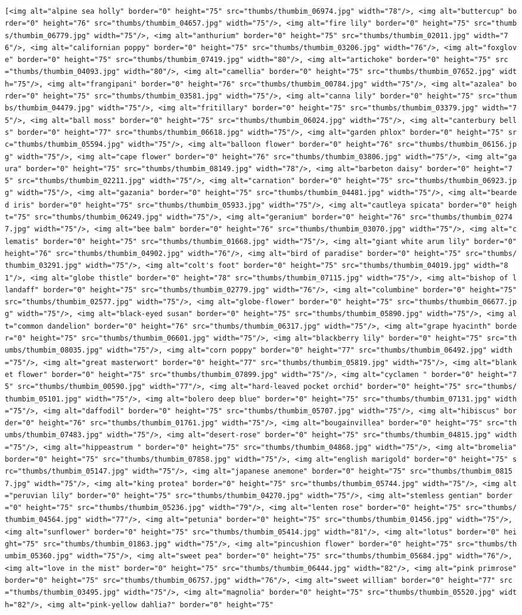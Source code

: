 ```
[<img alt="alpine sea holly" border="0" height="75" src="thumbs/thumbim_06974.jpg" width="78"/>, <img alt="buttercup" border="0" height="76" src="thumbs/thumbim_04657.jpg" width="75"/>, <img alt="fire lily" border="0" height="75" src="thumbs/thumbim_06779.jpg" width="75"/>, <img alt="anthurium" border="0" height="75" src="thumbs/thumbim_02011.jpg" width="76"/>, <img alt="californian poppy" border="0" height="75" src="thumbs/thumbim_03206.jpg" width="76"/>, <img alt="foxglove" border="0" height="75" src="thumbs/thumbim_07419.jpg" width="80"/>, <img alt="artichoke" border="0" height="75" src="thumbs/thumbim_04093.jpg" width="80"/>, <img alt="camellia" border="0" height="75" src="thumbs/thumbim_07652.jpg" width="75"/>, <img alt="frangipani" border="0" height="76" src="thumbs/thumbim_00784.jpg" width="75"/>, <img alt="azalea" border="0" height="75" src="thumbs/thumbim_03581.jpg" width="75"/>, <img alt="canna lily" border="0" height="75" src="thumbs/thumbim_04479.jpg" width="75"/>, <img alt="fritillary" border="0" height="75" src="thumbs/thumbim_03379.jpg" width="75"/>, <img alt="ball moss" border="0" height="75" src="thumbs/thumbim_06024.jpg" width="75"/>, <img alt="canterbury bells" border="0" height="77" src="thumbs/thumbim_06618.jpg" width="75"/>, <img alt="garden phlox" border="0" height="75" src="thumbs/thumbim_05594.jpg" width="75"/>, <img alt="balloon flower" border="0" height="76" src="thumbs/thumbim_06156.jpg" width="75"/>, <img alt="cape flower" border="0" height="76" src="thumbs/thumbim_03806.jpg" width="75"/>, <img alt="gaura" border="0" height="75" src="thumbs/thumbim_08149.jpg" width="78"/>, <img alt="barbeton daisy" border="0" height="75" src="thumbs/thumbim_02211.jpg" width="75"/>, <img alt="carnation" border="0" height="75" src="thumbs/thumbim_06923.jpg" width="75"/>, <img alt="gazania" border="0" height="75" src="thumbs/thumbim_04481.jpg" width="75"/>, <img alt="bearded iris" border="0" height="75" src="thumbs/thumbim_05933.jpg" width="75"/>, <img alt="cautleya spicata" border="0" height="75" src="thumbs/thumbim_06249.jpg" width="75"/>, <img alt="geranium" border="0" height="76" src="thumbs/thumbim_02747.jpg" width="75"/>, <img alt="bee balm" border="0" height="76" src="thumbs/thumbim_03070.jpg" width="75"/>, <img alt="clematis" border="0" height="75" src="thumbs/thumbim_01668.jpg" width="75"/>, <img alt="giant white arum lily" border="0" height="76" src="thumbs/thumbim_04902.jpg" width="76"/>, <img alt="bird of paradise" border="0" height="75" src="thumbs/thumbim_03291.jpg" width="75"/>, <img alt="colt's foot" border="0" height="75" src="thumbs/thumbim_04019.jpg" width="81"/>, <img alt="globe thistle" border="0" height="78" src="thumbs/thumbim_07115.jpg" width="75"/>, <img alt="bishop of llandaff" border="0" height="75" src="thumbs/thumbim_02779.jpg" width="76"/>, <img alt="columbine" border="0" height="75" src="thumbs/thumbim_02577.jpg" width="75"/>, <img alt="globe-flower" border="0" height="75" src="thumbs/thumbim_06677.jpg" width="75"/>, <img alt="black-eyed susan" border="0" height="75" src="thumbs/thumbim_05890.jpg" width="75"/>, <img alt="common dandelion" border="0" height="76" src="thumbs/thumbim_06317.jpg" width="75"/>, <img alt="grape hyacinth" border="0" height="75" src="thumbs/thumbim_06601.jpg" width="75"/>, <img alt="blackberry lily" border="0" height="75" src="thumbs/thumbim_08035.jpg" width="75"/>, <img alt="corn poppy" border="0" height="77" src="thumbs/thumbim_06492.jpg" width="75"/>, <img alt="great masterwort" border="0" height="77" src="thumbs/thumbim_05819.jpg" width="75"/>, <img alt="blanket flower" border="0" height="75" src="thumbs/thumbim_07899.jpg" width="75"/>, <img alt="cyclamen " border="0" height="75" src="thumbs/thumbim_00590.jpg" width="77"/>, <img alt="hard-leaved pocket orchid" border="0" height="75" src="thumbs/thumbim_05101.jpg" width="75"/>, <img alt="bolero deep blue" border="0" height="75" src="thumbs/thumbim_07131.jpg" width="75"/>, <img alt="daffodil" border="0" height="75" src="thumbs/thumbim_05707.jpg" width="75"/>, <img alt="hibiscus" border="0" height="76" src="thumbs/thumbim_01761.jpg" width="75"/>, <img alt="bougainvillea" border="0" height="75" src="thumbs/thumbim_07483.jpg" width="75"/>, <img alt="desert-rose" border="0" height="75" src="thumbs/thumbim_04815.jpg" width="75"/>, <img alt="hippeastrum " border="0" height="75" src="thumbs/thumbim_04868.jpg" width="75"/>, <img alt="bromelia" border="0" height="75" src="thumbs/thumbim_07858.jpg" width="75"/>, <img alt="english marigold" border="0" height="75" src="thumbs/thumbim_05147.jpg" width="75"/>, <img alt="japanese anemone" border="0" height="75" src="thumbs/thumbim_08157.jpg" width="75"/>, <img alt="king protea" border="0" height="75" src="thumbs/thumbim_05744.jpg" width="75"/>, <img alt="peruvian lily" border="0" height="75" src="thumbs/thumbim_04270.jpg" width="75"/>, <img alt="stemless gentian" border="0" height="75" src="thumbs/thumbim_05236.jpg" width="79"/>, <img alt="lenten rose" border="0" height="75" src="thumbs/thumbim_04564.jpg" width="77"/>, <img alt="petunia" border="0" height="75" src="thumbs/thumbim_01456.jpg" width="75"/>, <img alt="sunflower" border="0" height="75" src="thumbs/thumbim_05414.jpg" width="81"/>, <img alt="lotus" border="0" height="75" src="thumbs/thumbim_01863.jpg" width="75"/>, <img alt="pincushion flower" border="0" height="75" src="thumbs/thumbim_05360.jpg" width="75"/>, <img alt="sweet pea" border="0" height="75" src="thumbs/thumbim_05684.jpg" width="76"/>, <img alt="love in the mist" border="0" height="75" src="thumbs/thumbim_06444.jpg" width="82"/>, <img alt="pink primrose" border="0" height="75" src="thumbs/thumbim_06757.jpg" width="76"/>, <img alt="sweet william" border="0" height="77" src="thumbs/thumbim_03495.jpg" width="75"/>, <img alt="magnolia" border="0" height="75" src="thumbs/thumbim_05520.jpg" width="82"/>, <img alt="pink-yellow dahlia?" border="0" height="75"
```